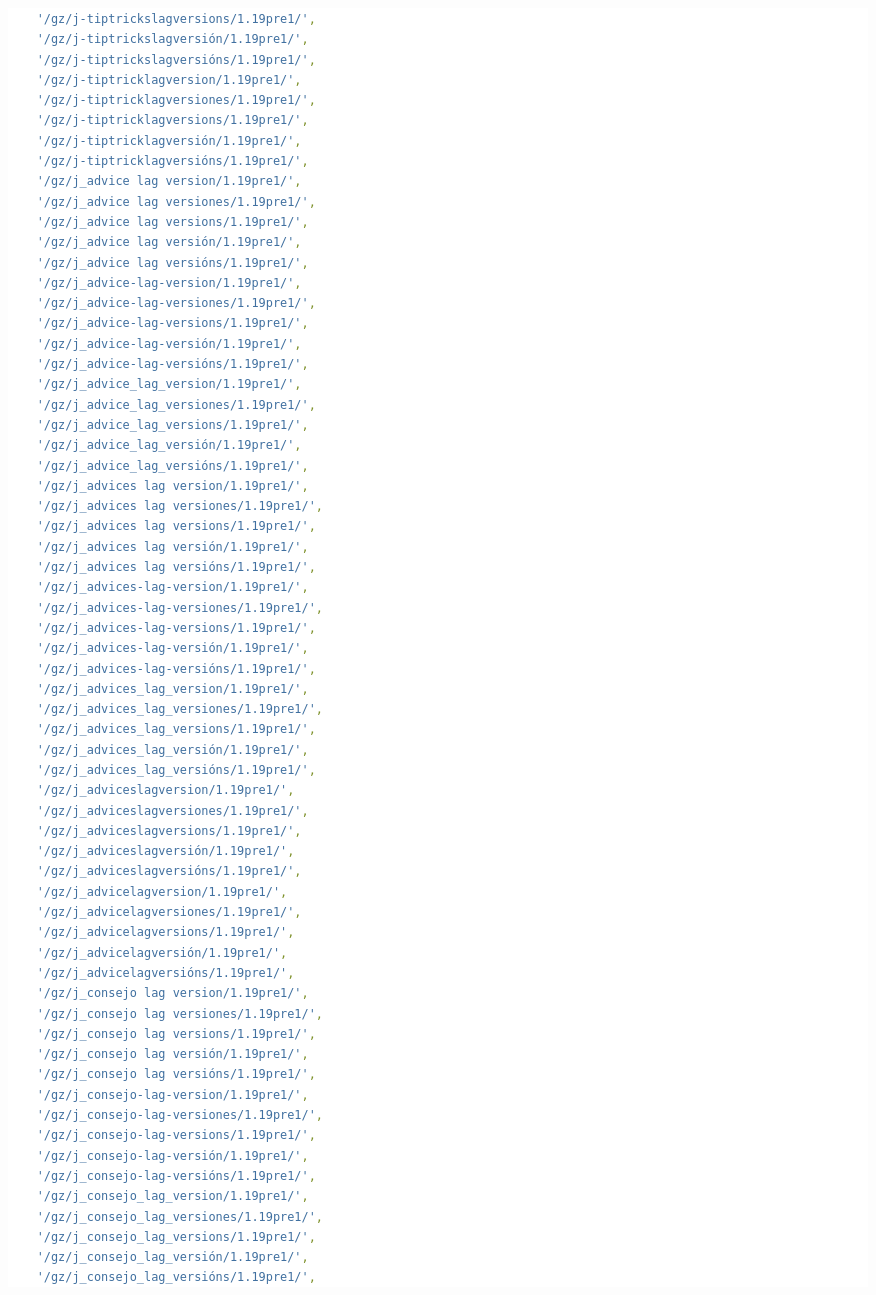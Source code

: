 ```yaml
    '/gz/j-tiptrickslagversions/1.19pre1/',
    '/gz/j-tiptrickslagversión/1.19pre1/',
    '/gz/j-tiptrickslagversións/1.19pre1/',
    '/gz/j-tiptricklagversion/1.19pre1/',
    '/gz/j-tiptricklagversiones/1.19pre1/',
    '/gz/j-tiptricklagversions/1.19pre1/',
    '/gz/j-tiptricklagversión/1.19pre1/',
    '/gz/j-tiptricklagversións/1.19pre1/',
    '/gz/j_advice lag version/1.19pre1/',
    '/gz/j_advice lag versiones/1.19pre1/',
    '/gz/j_advice lag versions/1.19pre1/',
    '/gz/j_advice lag versión/1.19pre1/',
    '/gz/j_advice lag versións/1.19pre1/',
    '/gz/j_advice-lag-version/1.19pre1/',
    '/gz/j_advice-lag-versiones/1.19pre1/',
    '/gz/j_advice-lag-versions/1.19pre1/',
    '/gz/j_advice-lag-versión/1.19pre1/',
    '/gz/j_advice-lag-versións/1.19pre1/',
    '/gz/j_advice_lag_version/1.19pre1/',
    '/gz/j_advice_lag_versiones/1.19pre1/',
    '/gz/j_advice_lag_versions/1.19pre1/',
    '/gz/j_advice_lag_versión/1.19pre1/',
    '/gz/j_advice_lag_versións/1.19pre1/',
    '/gz/j_advices lag version/1.19pre1/',
    '/gz/j_advices lag versiones/1.19pre1/',
    '/gz/j_advices lag versions/1.19pre1/',
    '/gz/j_advices lag versión/1.19pre1/',
    '/gz/j_advices lag versións/1.19pre1/',
    '/gz/j_advices-lag-version/1.19pre1/',
    '/gz/j_advices-lag-versiones/1.19pre1/',
    '/gz/j_advices-lag-versions/1.19pre1/',
    '/gz/j_advices-lag-versión/1.19pre1/',
    '/gz/j_advices-lag-versións/1.19pre1/',
    '/gz/j_advices_lag_version/1.19pre1/',
    '/gz/j_advices_lag_versiones/1.19pre1/',
    '/gz/j_advices_lag_versions/1.19pre1/',
    '/gz/j_advices_lag_versión/1.19pre1/',
    '/gz/j_advices_lag_versións/1.19pre1/',
    '/gz/j_adviceslagversion/1.19pre1/',
    '/gz/j_adviceslagversiones/1.19pre1/',
    '/gz/j_adviceslagversions/1.19pre1/',
    '/gz/j_adviceslagversión/1.19pre1/',
    '/gz/j_adviceslagversións/1.19pre1/',
    '/gz/j_advicelagversion/1.19pre1/',
    '/gz/j_advicelagversiones/1.19pre1/',
    '/gz/j_advicelagversions/1.19pre1/',
    '/gz/j_advicelagversión/1.19pre1/',
    '/gz/j_advicelagversións/1.19pre1/',
    '/gz/j_consejo lag version/1.19pre1/',
    '/gz/j_consejo lag versiones/1.19pre1/',
    '/gz/j_consejo lag versions/1.19pre1/',
    '/gz/j_consejo lag versión/1.19pre1/',
    '/gz/j_consejo lag versións/1.19pre1/',
    '/gz/j_consejo-lag-version/1.19pre1/',
    '/gz/j_consejo-lag-versiones/1.19pre1/',
    '/gz/j_consejo-lag-versions/1.19pre1/',
    '/gz/j_consejo-lag-versión/1.19pre1/',
    '/gz/j_consejo-lag-versións/1.19pre1/',
    '/gz/j_consejo_lag_version/1.19pre1/',
    '/gz/j_consejo_lag_versiones/1.19pre1/',
    '/gz/j_consejo_lag_versions/1.19pre1/',
    '/gz/j_consejo_lag_versión/1.19pre1/',
    '/gz/j_consejo_lag_versións/1.19pre1/',
```